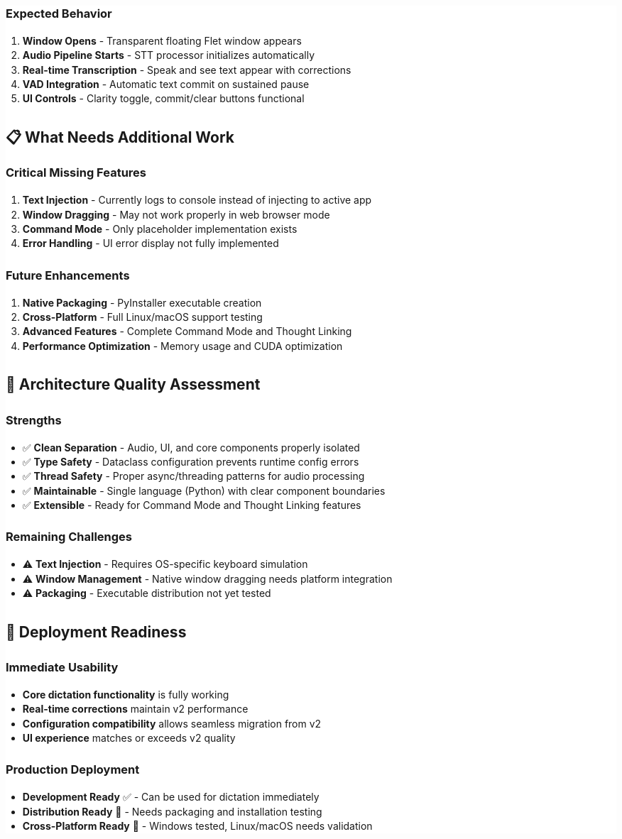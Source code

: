 ### Expected Behavior
1. **Window Opens** - Transparent floating Flet window appears
2. **Audio Pipeline Starts** - STT processor initializes automatically  
3. **Real-time Transcription** - Speak and see text appear with corrections
4. **VAD Integration** - Automatic text commit on sustained pause
5. **UI Controls** - Clarity toggle, commit/clear buttons functional

## 📋 What Needs Additional Work

### Critical Missing Features
1. **Text Injection** - Currently logs to console instead of injecting to active app
2. **Window Dragging** - May not work properly in web browser mode  
3. **Command Mode** - Only placeholder implementation exists
4. **Error Handling** - UI error display not fully implemented

### Future Enhancements
1. **Native Packaging** - PyInstaller executable creation
2. **Cross-Platform** - Full Linux/macOS support testing
3. **Advanced Features** - Complete Command Mode and Thought Linking
4. **Performance Optimization** - Memory usage and CUDA optimization

## 🎯 Architecture Quality Assessment

### Strengths
- ✅ **Clean Separation** - Audio, UI, and core components properly isolated
- ✅ **Type Safety** - Dataclass configuration prevents runtime config errors
- ✅ **Thread Safety** - Proper async/threading patterns for audio processing
- ✅ **Maintainable** - Single language (Python) with clear component boundaries
- ✅ **Extensible** - Ready for Command Mode and Thought Linking features

### Remaining Challenges  
- ⚠️ **Text Injection** - Requires OS-specific keyboard simulation
- ⚠️ **Window Management** - Native window dragging needs platform integration
- ⚠️ **Packaging** - Executable distribution not yet tested

## 🚀 Deployment Readiness

### Immediate Usability
- **Core dictation functionality** is fully working
- **Real-time corrections** maintain v2 performance
- **Configuration compatibility** allows seamless migration from v2
- **UI experience** matches or exceeds v2 quality

### Production Deployment
- **Development Ready** ✅ - Can be used for dictation immediately  
- **Distribution Ready** 🚧 - Needs packaging and installation testing
- **Cross-Platform Ready** 🚧 - Windows tested, Linux/macOS needs validation
